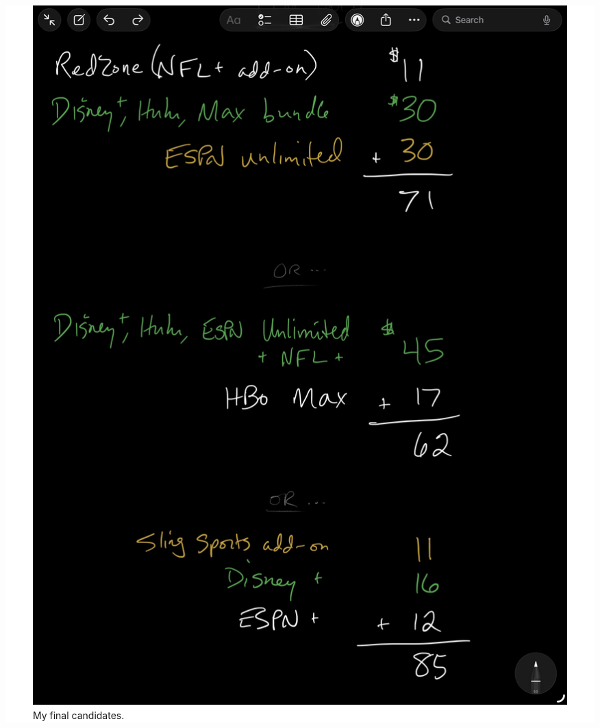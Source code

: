 <figure>
<img src="/assets/images/live-sports/streaming-bundles-handwritten-notes.jpg" alt="My notes on the final candidates.">
<figcaption>
My final candidates.
</figcaption>
</figure>
